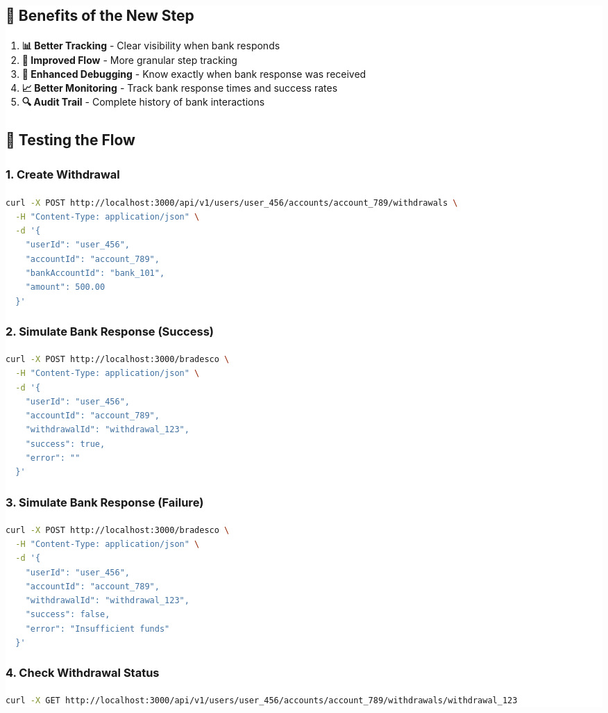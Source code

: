 ## 🚀 Benefits of the New Step

1. **📊 Better Tracking** - Clear visibility when bank responds
2. **🔄 Improved Flow** - More granular step tracking
3. **🐛 Enhanced Debugging** - Know exactly when bank response was received
4. **📈 Better Monitoring** - Track bank response times and success rates
5. **🔍 Audit Trail** - Complete history of bank interactions

## 🧪 Testing the Flow

### 1. Create Withdrawal
```bash
curl -X POST http://localhost:3000/api/v1/users/user_456/accounts/account_789/withdrawals \
  -H "Content-Type: application/json" \
  -d '{
    "userId": "user_456",
    "accountId": "account_789",
    "bankAccountId": "bank_101",
    "amount": 500.00
  }'
```

### 2. Simulate Bank Response (Success)
```bash
curl -X POST http://localhost:3000/bradesco \
  -H "Content-Type: application/json" \
  -d '{
    "userId": "user_456",
    "accountId": "account_789",
    "withdrawalId": "withdrawal_123",
    "success": true,
    "error": ""
  }'
```

### 3. Simulate Bank Response (Failure)
```bash
curl -X POST http://localhost:3000/bradesco \
  -H "Content-Type: application/json" \
  -d '{
    "userId": "user_456",
    "accountId": "account_789",
    "withdrawalId": "withdrawal_123",
    "success": false,
    "error": "Insufficient funds"
  }'
```

### 4. Check Withdrawal Status
```bash
curl -X GET http://localhost:3000/api/v1/users/user_456/accounts/account_789/withdrawals/withdrawal_123
```
